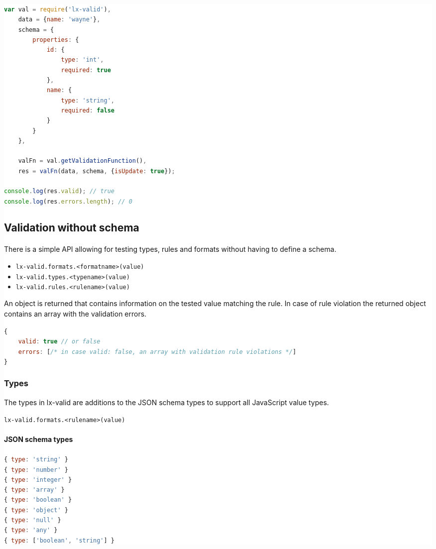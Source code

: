 ```js
var val = require('lx-valid'),
    data = {name: 'wayne'},
    schema = {
        properties: {
            id: {
                type: 'int',
                required: true
            },
            name: {
                type: 'string',
                required: false
            }
        }
    },

    valFn = val.getValidationFunction(),
    res = valFn(data, schema, {isUpdate: true});

console.log(res.valid); // true
console.log(res.errors.length); // 0
```

## Validation without schema
There is a simple API allowing for testing types, rules and formats without having to define a schema.

* `lx-valid.formats.<formatname>(value)`
* `lx-valid.types.<typename>(value)`
* `lx-valid.rules.<rulename>(value)`

An object is returned that contains information on the tested value matching the rule.
In case of rule violation the returned object contains an array with the validation errors.

```js
{
    valid: true // or false
    errors: [/* in case valid: false, an array with validation rule violations */]
}
```

### Types
The types in lx-valid are additions to the JSON schema types to support all JavaScript value types.

`lx-valid.formats.<rulename>(value)`

#### JSON schema types
```js
{ type: 'string' }
{ type: 'number' }
{ type: 'integer' }
{ type: 'array' }
{ type: 'boolean' }
{ type: 'object' }
{ type: 'null' }
{ type: 'any' }
{ type: ['boolean', 'string'] }
```
